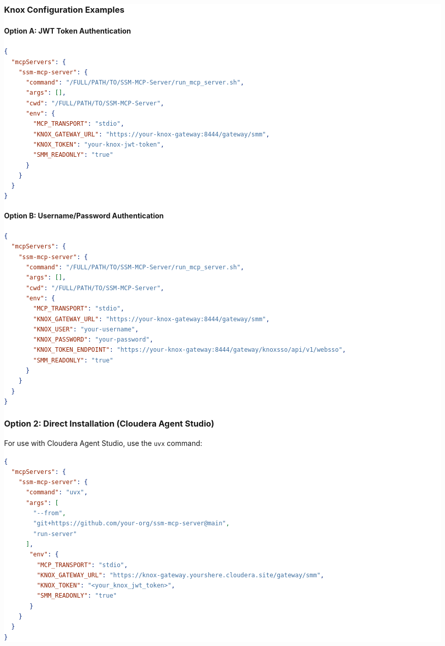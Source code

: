 ### Knox Configuration Examples

#### Option A: JWT Token Authentication
```json
{
  "mcpServers": {
    "ssm-mcp-server": {
      "command": "/FULL/PATH/TO/SSM-MCP-Server/run_mcp_server.sh",
      "args": [],
      "cwd": "/FULL/PATH/TO/SSM-MCP-Server",
      "env": {
        "MCP_TRANSPORT": "stdio",
        "KNOX_GATEWAY_URL": "https://your-knox-gateway:8444/gateway/smm",
        "KNOX_TOKEN": "your-knox-jwt-token",
        "SMM_READONLY": "true"
      }
    }
  }
}
```

#### Option B: Username/Password Authentication
```json
{
  "mcpServers": {
    "ssm-mcp-server": {
      "command": "/FULL/PATH/TO/SSM-MCP-Server/run_mcp_server.sh",
      "args": [],
      "cwd": "/FULL/PATH/TO/SSM-MCP-Server",
      "env": {
        "MCP_TRANSPORT": "stdio",
        "KNOX_GATEWAY_URL": "https://your-knox-gateway:8444/gateway/smm",
        "KNOX_USER": "your-username",
        "KNOX_PASSWORD": "your-password",
        "KNOX_TOKEN_ENDPOINT": "https://your-knox-gateway:8444/gateway/knoxsso/api/v1/websso",
        "SMM_READONLY": "true"
      }
    }
  }
}
```

### Option 2: Direct Installation (Cloudera Agent Studio)

For use with Cloudera Agent Studio, use the `uvx` command:

```json
{
  "mcpServers": {
    "ssm-mcp-server": {
      "command": "uvx",
      "args": [
        "--from",
        "git+https://github.com/your-org/ssm-mcp-server@main",
        "run-server"
      ],
       "env": {
         "MCP_TRANSPORT": "stdio",
         "KNOX_GATEWAY_URL": "https://knox-gateway.yourshere.cloudera.site/gateway/smm",
         "KNOX_TOKEN": "<your_knox_jwt_token>",
         "SMM_READONLY": "true"
       }
    }
  }
}
```